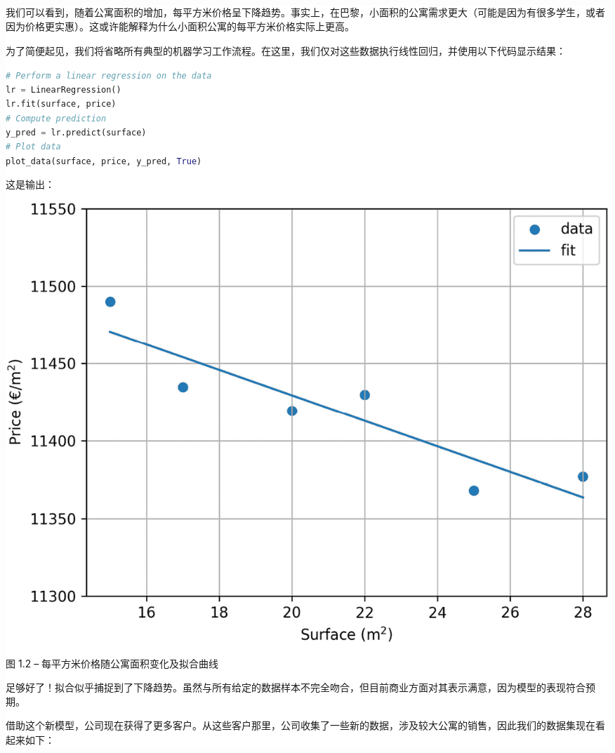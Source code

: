 我们可以看到，随着公寓面积的增加，每平方米价格呈下降趋势。事实上，在巴黎，小面积的公寓需求更大（可能是因为有很多学生，或者因为价格更实惠）。这或许能解释为什么小面积公寓的每平方米价格实际上更高。

为了简便起见，我们将省略所有典型的机器学习工作流程。在这里，我们仅对这些数据执行线性回归，并使用以下代码显示结果：

```py
# Perform a linear regression on the data
lr = LinearRegression()
lr.fit(surface, price)
# Compute prediction
y_pred = lr.predict(surface)
# Plot data
plot_data(surface, price, y_pred, True)
```

这是输出：

![图 1.2 – 每平方米价格随公寓面积变化及拟合曲线](img/B19629_01_02.jpg)

图 1.2 – 每平方米价格随公寓面积变化及拟合曲线

足够好了！拟合似乎捕捉到了下降趋势。虽然与所有给定的数据样本不完全吻合，但目前商业方面对其表示满意，因为模型的表现符合预期。

借助这个新模型，公司现在获得了更多客户。从这些客户那里，公司收集了一些新的数据，涉及较大公寓的销售，因此我们的数据集现在看起来如下：
